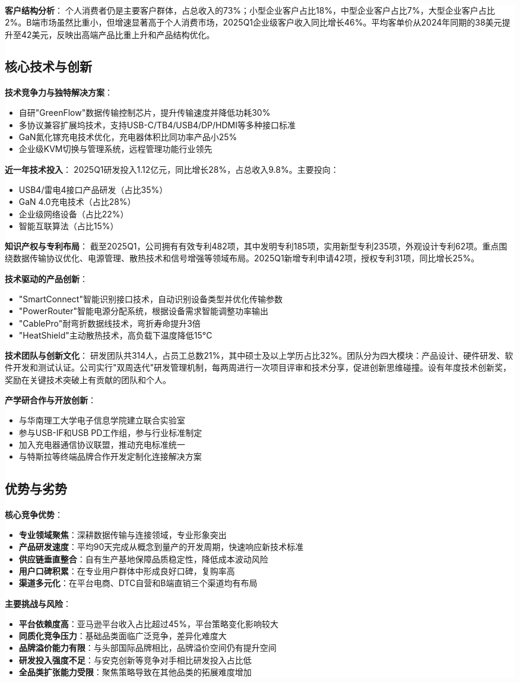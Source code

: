 **客户结构分析**：
个人消费者仍是主要客户群体，占总收入的73%；小型企业客户占比18%，中型企业客户占比7%，大型企业客户占比2%。B端市场虽然比重小，但增速显著高于个人消费市场，2025Q1企业级客户收入同比增长46%。平均客单价从2024年同期的38美元提升至42美元，反映出高端产品比重上升和产品结构优化。

## 核心技术与创新

**技术竞争力与独特解决方案**：
- 自研"GreenFlow"数据传输控制芯片，提升传输速度并降低功耗30%
- 多协议兼容扩展坞技术，支持USB-C/TB4/USB4/DP/HDMI等多种接口标准
- GaN氮化镓充电技术优化，充电器体积比同功率产品小25%
- 企业级KVM切换与管理系统，远程管理功能行业领先

**近一年技术投入**：
2025Q1研发投入1.12亿元，同比增长28%，占总收入9.8%。主要投向：
- USB4/雷电4接口产品研发（占比35%）
- GaN 4.0充电技术（占比28%）
- 企业级网络设备（占比22%）
- 智能互联算法（占比15%）

**知识产权与专利布局**：
截至2025Q1，公司拥有有效专利482项，其中发明专利185项，实用新型专利235项，外观设计专利62项。重点围绕数据传输协议优化、电源管理、散热技术和信号增强等领域布局。2025Q1新增专利申请42项，授权专利31项，同比增长25%。

**技术驱动的产品创新**：
- "SmartConnect"智能识别接口技术，自动识别设备类型并优化传输参数
- "PowerRouter"智能电源分配系统，根据设备需求智能调整功率输出
- "CablePro"耐弯折数据线技术，弯折寿命提升3倍
- "HeatShield"主动散热技术，高负载下温度降低15°C

**技术团队与创新文化**：
研发团队共314人，占员工总数21%，其中硕士及以上学历占比32%。团队分为四大模块：产品设计、硬件研发、软件开发和测试认证。公司实行"双周迭代"研发管理机制，每两周进行一次项目评审和技术分享，促进创新思维碰撞。设有年度技术创新奖，奖励在关键技术突破上有贡献的团队和个人。

**产学研合作与开放创新**：
- 与华南理工大学电子信息学院建立联合实验室
- 参与USB-IF和USB PD工作组，参与行业标准制定
- 加入充电器通信协议联盟，推动充电标准统一
- 与特斯拉等终端品牌合作开发定制化连接解决方案

## 优势与劣势

**核心竞争优势**：
- **专业领域聚焦**：深耕数据传输与连接领域，专业形象突出
- **产品研发速度**：平均90天完成从概念到量产的开发周期，快速响应新技术标准
- **供应链垂直整合**：自有生产基地保障品质稳定性，降低成本波动风险
- **用户口碑积累**：在专业用户群体中形成良好口碑，复购率高
- **渠道多元化**：在平台电商、DTC自营和B端直销三个渠道均有布局

**主要挑战与风险**：
- **平台依赖度高**：亚马逊平台收入占比超过45%，平台策略变化影响较大
- **同质化竞争压力**：基础品类面临广泛竞争，差异化难度大
- **品牌溢价能力有限**：与头部国际品牌相比，品牌溢价空间仍有提升空间
- **研发投入强度不足**：与安克创新等竞争对手相比研发投入占比低
- **全品类扩张能力受限**：聚焦策略导致在其他品类的拓展难度增加
